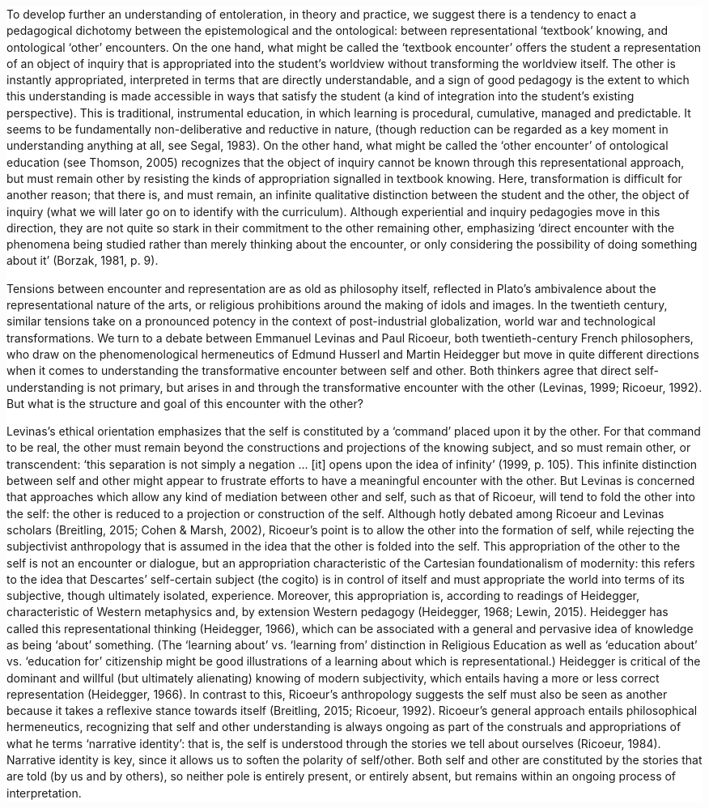 To develop further an understanding of entoleration, in theory and practice, we suggest there is a tendency to enact a pedagogical dichotomy between the epistemological and the ontological: between representational ‘textbook’ knowing, and ontological ‘other’ encounters. On the one hand, what might be called the ‘textbook encounter’ offers the student a representation of an object of inquiry that is appropriated into the student’s worldview without transforming the worldview itself. The other is instantly appropriated, interpreted in terms that are directly understandable, and a sign of good pedagogy is the extent to which this understanding is made accessible in ways that satisfy the student (a kind of integration into the student’s existing perspective). This is traditional, instrumental education, in which learning is procedural, cumulative, managed and predictable. It seems to be fundamentally non-deliberative and reductive in nature, (though reduction can be regarded as a key moment in understanding anything at all, see Segal, 1983). On the other hand, what might be called the ‘other encounter’ of ontological education (see Thomson, 2005) recognizes that the object of inquiry cannot be known through this representational approach, but must remain other by resisting the kinds of appropriation signalled in textbook knowing. Here, transformation is difficult for another reason; that there is, and must remain, an infinite qualitative distinction between the student and the other, the object of inquiry (what we will later go on to identify with the curriculum). Although experiential and inquiry pedagogies move in this direction, they are not quite so stark in their commitment to the other remaining other, emphasizing ‘direct encounter with the phenomena being studied rather than merely thinking about the encounter, or only considering the possibility of doing something about it’ (Borzak, 1981, p. 9).

Tensions between encounter and representation are as old as philosophy itself, reflected in Plato’s ambivalence about the representational nature of the arts, or religious prohibitions around the making of idols and images. In the twentieth century, similar tensions take on a pronounced potency in the context of post-industrial globalization, world war and technological transformations. We turn to a debate between Emmanuel Levinas and Paul Ricoeur, both twentieth-century French philosophers, who draw on the phenomenological hermeneutics of Edmund Husserl and Martin Heidegger but move in quite different directions when it comes to understanding the transformative encounter between self and other. Both thinkers agree that direct self-understanding is not primary, but arises in and through the transformative encounter with the other (Levinas, 1999; Ricoeur, 1992). But what is the structure and goal of this encounter with the other?

Levinas’s ethical orientation emphasizes that the self is constituted by a ‘command’ placed upon it by the other. For that command to be real, the other must remain beyond the constructions and projections of the knowing subject, and so must remain other, or transcendent: ‘this separation is not simply a negation … [it] opens upon the idea of infinity’ (1999, p. 105). This infinite distinction between self and other might appear to frustrate efforts to have a meaningful encounter with the other. But Levinas is concerned that approaches which allow any kind of mediation between other and self, such as that of Ricoeur, will tend to fold the other into the self: the other is reduced to a projection or construction of the self. Although hotly debated among Ricoeur and Levinas scholars (Breitling, 2015; Cohen & Marsh, 2002), Ricoeur’s point is to allow the other into the formation of self, while rejecting the subjectivist anthropology that is assumed in the idea that the other is folded into the self. This appropriation of the other to the self is not an encounter or dialogue, but an appropriation characteristic of the Cartesian foundationalism of modernity: this refers to the idea that Descartes’ self-certain subject (the cogito) is in control of itself and must appropriate the world into terms of its subjective, though ultimately isolated, experience. Moreover, this appropriation is, according to readings of Heidegger, characteristic of Western metaphysics and, by extension Western pedagogy (Heidegger, 1968; Lewin, 2015). Heidegger has called this representational thinking (Heidegger, 1966), which can be associated with a general and pervasive idea of knowledge as being ‘about’ something. (The ‘learning about’ vs. ‘learning from’ distinction in Religious Education as well as ‘education about’ vs. ‘education for’ citizenship might be good illustrations of a learning about which is representational.) Heidegger is critical of the dominant and willful (but ultimately alienating) knowing of modern subjectivity, which entails having a more or less correct representation (Heidegger, 1966). In contrast to this, Ricoeur’s anthropology suggests the self must also be seen as another because it takes a reflexive stance towards itself (Breitling, 2015; Ricoeur, 1992). Ricoeur’s general approach entails philosophical hermeneutics, recognizing that self and other understanding is always ongoing as part of the construals and appropriations of what he terms ‘narrative identity’: that is, the self is understood through the stories we tell about ourselves (Ricoeur, 1984). Narrative identity is key, since it allows us to soften the polarity of self/other. Both self and other are constituted by the stories that are told (by us and by others), so neither pole is entirely present, or entirely absent, but remains within an ongoing process of interpretation.
